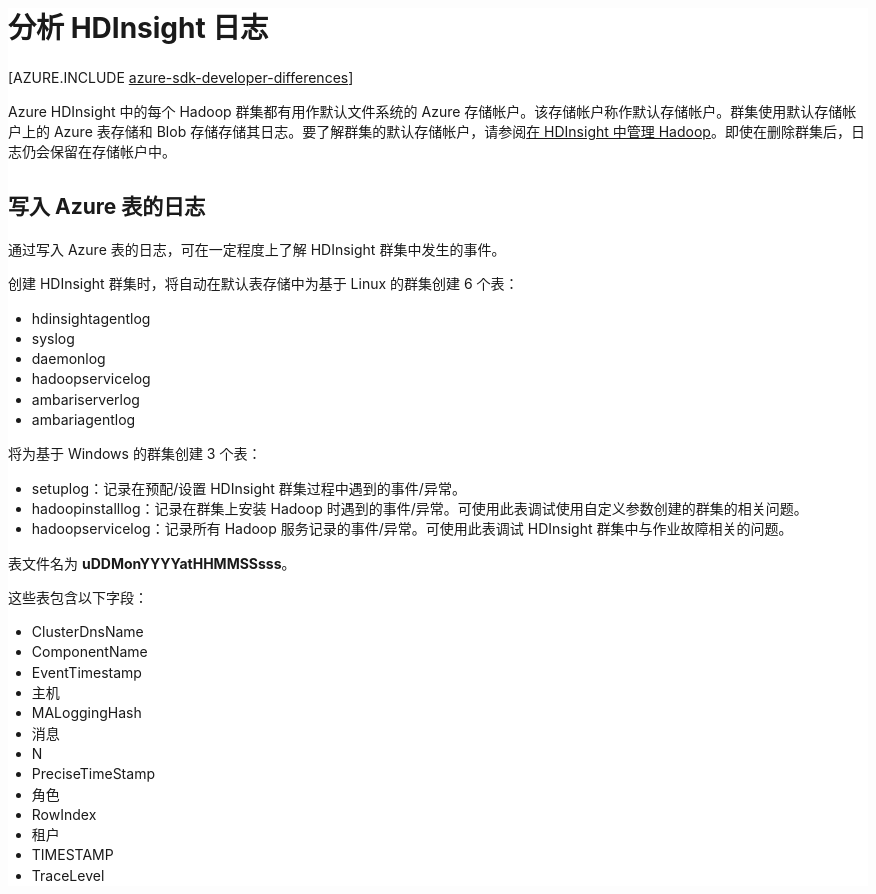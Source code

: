 <properties
    pageTitle="在 HDInsight 中调试 Hadoop：查看日志和解释错误消息 | Azure"
    description="了解在使用 PowerShell 管理 HDInsight 时可能会收到的错误消息，以及恢复正常的步骤。"
    services="hdinsight"
    tags="azure-portal"
    editor="cgronlun"
    manager="jhubbard"
    author="mumian"
    documentationcenter="" />
<tags
    ms.assetid="7e6ceb0e-8be8-4911-bc80-20714030a3ad"
    ms.service="hdinsight"
    ms.workload="big-data"
    ms.tgt_pltfrm="na"
    ms.devlang="na"
    ms.topic="article"
    ms.date="02/06/2017"
    wacn.date="03/28/2017"
    ms.author="jgao" />

# 分析 HDInsight 日志

[AZURE.INCLUDE [azure-sdk-developer-differences](../../includes/azure-sdk-developer-differences.md)]

Azure HDInsight 中的每个 Hadoop 群集都有用作默认文件系统的 Azure 存储帐户。该存储帐户称作默认存储帐户。群集使用默认存储帐户上的 Azure 表存储和 Blob 存储存储其日志。要了解群集的默认存储帐户，请参阅[在 HDInsight 中管理 Hadoop](/documentation/articles/hdinsight-administer-use-management-portal/#find-the-default-storage-account)。即使在删除群集后，日志仍会保留在存储帐户中。

## <a name="log-written-to-azure-tables"></a> 写入 Azure 表的日志
通过写入 Azure 表的日志，可在一定程度上了解 HDInsight 群集中发生的事件。

创建 HDInsight 群集时，将自动在默认表存储中为基于 Linux 的群集创建 6 个表：

* hdinsightagentlog
* syslog
* daemonlog
* hadoopservicelog
* ambariserverlog
* ambariagentlog

将为基于 Windows 的群集创建 3 个表：

* setuplog：记录在预配/设置 HDInsight 群集过程中遇到的事件/异常。
* hadoopinstalllog：记录在群集上安装 Hadoop 时遇到的事件/异常。可使用此表调试使用自定义参数创建的群集的相关问题。
* hadoopservicelog：记录所有 Hadoop 服务记录的事件/异常。可使用此表调试 HDInsight 群集中与作业故障相关的问题。

表文件名为 **u<ClusterName>DDMonYYYYatHHMMSSsss<TableName>**。

这些表包含以下字段：

* ClusterDnsName
* ComponentName
* EventTimestamp
* 主机
* MALoggingHash
* 消息
* N
* PreciseTimeStamp
* 角色
* RowIndex
* 租户
* TIMESTAMP
* TraceLevel
